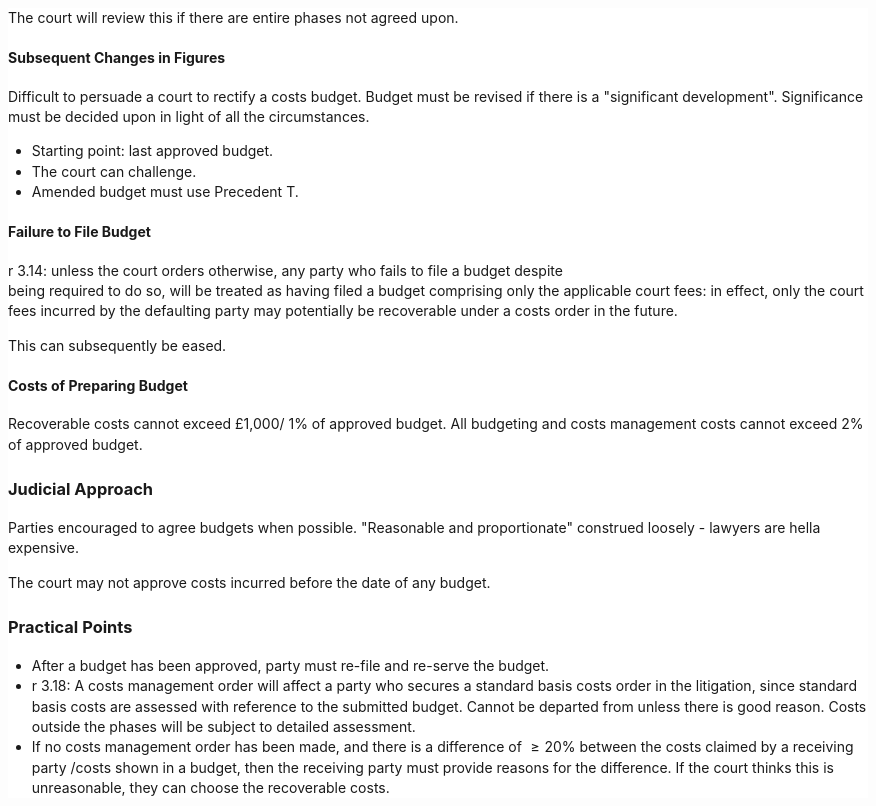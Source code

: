 The court will review this if there are entire phases not agreed upon.

#### Subsequent Changes in Figures

Difficult to persuade a court to rectify a costs budget. Budget must be revised if there is a "significant development". Significance must be decided upon in light of all the circumstances.

- Starting point: last approved budget.
- The court can challenge.
- Amended budget must use Precedent T.

#### Failure to File Budget

r 3.14: unless the court orders otherwise, any party who fails to file a budget despite  
being required to do so, will be treated as having filed a budget comprising only the applicable court fees: in effect, only the court fees incurred by the defaulting party may potentially be recoverable under a costs order in the future.

This can subsequently be eased.

#### Costs of Preparing Budget

Recoverable costs cannot exceed £1,000/ 1% of approved budget. All budgeting and costs management costs cannot exceed 2% of approved budget.

### Judicial Approach

Parties encouraged to agree budgets when possible. "Reasonable and proportionate" construed loosely - lawyers are hella expensive.

The court may not approve costs incurred before the date of any budget.

### Practical Points

- After a budget has been approved, party must re-file and re-serve the budget.
- r 3.18: A costs management order will affect a party who secures a standard basis costs order in the litigation, since standard basis costs are assessed with reference to the submitted budget. Cannot be departed from unless there is good reason. Costs outside the phases will be subject to detailed assessment.
- If no costs management order has been made, and there is a difference of $\geq 20\%$ between the costs claimed by a receiving party /costs shown in a budget, then the receiving party must provide reasons for the difference. If the court thinks this is unreasonable, they can choose the recoverable costs.
